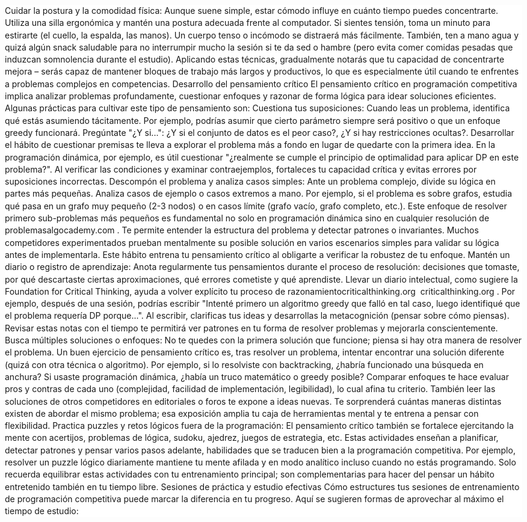 Cuidar la postura y la comodidad física: Aunque suene simple, estar cómodo influye en cuánto tiempo puedes concentrarte. Utiliza una silla ergonómica y mantén una postura adecuada frente al computador. Si sientes tensión, toma un minuto para estirarte (el cuello, la espalda, las manos). Un cuerpo tenso o incómodo se distraerá más fácilmente. También, ten a mano agua y quizá algún snack saludable para no interrumpir mucho la sesión si te da sed o hambre (pero evita comer comidas pesadas que induzcan somnolencia durante el estudio).
Aplicando estas técnicas, gradualmente notarás que tu capacidad de concentrarte mejora – serás capaz de mantener bloques de trabajo más largos y productivos, lo que es especialmente útil cuando te enfrentes a problemas complejos en competencias.
Desarrollo del pensamiento crítico
El pensamiento crítico en programación competitiva implica analizar problemas profundamente, cuestionar enfoques y razonar de forma lógica para idear soluciones eficientes. Algunas prácticas para cultivar este tipo de pensamiento son:
Cuestiona tus suposiciones: Cuando leas un problema, identifica qué estás asumiendo tácitamente. Por ejemplo, podrías asumir que cierto parámetro siempre será positivo o que un enfoque greedy funcionará. Pregúntate "¿Y si...": ¿Y si el conjunto de datos es el peor caso?, ¿Y si hay restricciones ocultas?. Desarrollar el hábito de cuestionar premisas te lleva a explorar el problema más a fondo en lugar de quedarte con la primera idea. En la programación dinámica, por ejemplo, es útil cuestionar "¿realmente se cumple el principio de optimalidad para aplicar DP en este problema?". Al verificar las condiciones y examinar contraejemplos, fortaleces tu capacidad crítica y evitas errores por suposiciones incorrectas.
Descompón el problema y analiza casos simples: Ante un problema complejo, divide su lógica en partes más pequeñas. Analiza casos de ejemplo o casos extremos a mano. Por ejemplo, si el problema es sobre grafos, estudia qué pasa en un grafo muy pequeño (2-3 nodos) o en casos límite (grafo vacío, grafo completo, etc.). Este enfoque de resolver primero sub-problemas más pequeños es fundamental no solo en programación dinámica sino en cualquier resolución de problemas​
algocademy.com
. Te permite entender la estructura del problema y detectar patrones o invariantes. Muchos competidores experimentados prueban mentalmente su posible solución en varios escenarios simples para validar su lógica antes de implementarla. Este hábito entrena tu pensamiento crítico al obligarte a verificar la robustez de tu enfoque.
Mantén un diario o registro de aprendizaje: Anota regularmente tus pensamientos durante el proceso de resolución: decisiones que tomaste, por qué descartaste ciertas aproximaciones, qué errores cometiste y qué aprendiste. Llevar un diario intelectual, como sugiere la Foundation for Critical Thinking, ayuda a volver explícito tu proceso de razonamiento​
criticalthinking.org
​
criticalthinking.org
. Por ejemplo, después de una sesión, podrías escribir "Intenté primero un algoritmo greedy que falló en tal caso, luego identifiqué que el problema requería DP porque...". Al escribir, clarificas tus ideas y desarrollas la metacognición (pensar sobre cómo piensas). Revisar estas notas con el tiempo te permitirá ver patrones en tu forma de resolver problemas y mejorarla conscientemente.
Busca múltiples soluciones o enfoques: No te quedes con la primera solución que funcione; piensa si hay otra manera de resolver el problema. Un buen ejercicio de pensamiento crítico es, tras resolver un problema, intentar encontrar una solución diferente (quizá con otra técnica o algoritmo). Por ejemplo, si lo resolviste con backtracking, ¿habría funcionado una búsqueda en anchura? Si usaste programación dinámica, ¿había un truco matemático o greedy posible? Comparar enfoques te hace evaluar pros y contras de cada uno (complejidad, facilidad de implementación, legibilidad), lo cual afina tu criterio. También leer las soluciones de otros competidores en editoriales o foros te expone a ideas nuevas. Te sorprenderá cuántas maneras distintas existen de abordar el mismo problema; esa exposición amplia tu caja de herramientas mental y te entrena a pensar con flexibilidad.
Practica puzzles y retos lógicos fuera de la programación: El pensamiento crítico también se fortalece ejercitando la mente con acertijos, problemas de lógica, sudoku, ajedrez, juegos de estrategia, etc. Estas actividades enseñan a planificar, detectar patrones y pensar varios pasos adelante, habilidades que se traducen bien a la programación competitiva. Por ejemplo, resolver un puzzle lógico diariamente mantiene tu mente afilada y en modo analítico incluso cuando no estás programando. Solo recuerda equilibrar estas actividades con tu entrenamiento principal; son complementarias para hacer del pensar un hábito entretenido también en tu tiempo libre.
Sesiones de práctica y estudio efectivas
Cómo estructures tus sesiones de entrenamiento de programación competitiva puede marcar la diferencia en tu progreso. Aquí se sugieren formas de aprovechar al máximo el tiempo de estudio: